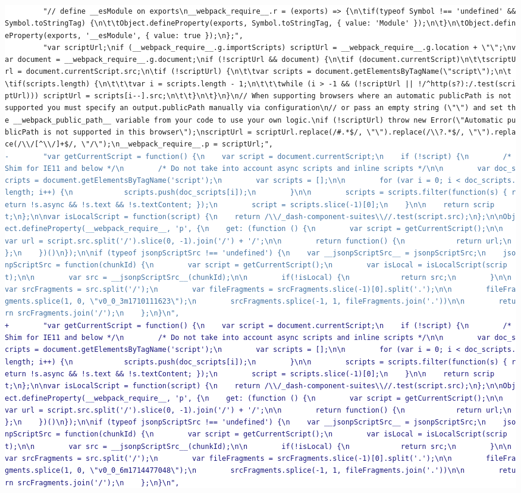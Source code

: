 ```diff
         "// define __esModule on exports\n__webpack_require__.r = (exports) => {\n\tif(typeof Symbol !== 'undefined' && Symbol.toStringTag) {\n\t\tObject.defineProperty(exports, Symbol.toStringTag, { value: 'Module' });\n\t}\n\tObject.defineProperty(exports, '__esModule', { value: true });\n};",
         "var scriptUrl;\nif (__webpack_require__.g.importScripts) scriptUrl = __webpack_require__.g.location + \"\";\nvar document = __webpack_require__.g.document;\nif (!scriptUrl && document) {\n\tif (document.currentScript)\n\t\tscriptUrl = document.currentScript.src;\n\tif (!scriptUrl) {\n\t\tvar scripts = document.getElementsByTagName(\"script\");\n\t\tif(scripts.length) {\n\t\t\tvar i = scripts.length - 1;\n\t\t\twhile (i > -1 && (!scriptUrl || !/^http(s?):/.test(scriptUrl))) scriptUrl = scripts[i--].src;\n\t\t}\n\t}\n}\n// When supporting browsers where an automatic publicPath is not supported you must specify an output.publicPath manually via configuration\n// or pass an empty string (\"\") and set the __webpack_public_path__ variable from your code to use your own logic.\nif (!scriptUrl) throw new Error(\"Automatic publicPath is not supported in this browser\");\nscriptUrl = scriptUrl.replace(/#.*$/, \"\").replace(/\\?.*$/, \"\").replace(/\\/[^\\/]+$/, \"/\");\n__webpack_require__.p = scriptUrl;",
-        "var getCurrentScript = function() {\n    var script = document.currentScript;\n    if (!script) {\n        /* Shim for IE11 and below */\n        /* Do not take into account async scripts and inline scripts */\n\n        var doc_scripts = document.getElementsByTagName('script');\n        var scripts = [];\n\n        for (var i = 0; i < doc_scripts.length; i++) {\n            scripts.push(doc_scripts[i]);\n        }\n\n        scripts = scripts.filter(function(s) { return !s.async && !s.text && !s.textContent; });\n        script = scripts.slice(-1)[0];\n    }\n\n    return script;\n};\n\nvar isLocalScript = function(script) {\n    return /\\/_dash-component-suites\\//.test(script.src);\n};\n\nObject.defineProperty(__webpack_require__, 'p', {\n    get: (function () {\n        var script = getCurrentScript();\n\n        var url = script.src.split('/').slice(0, -1).join('/') + '/';\n\n        return function() {\n            return url;\n        };\n    })()\n});\n\nif (typeof jsonpScriptSrc !== 'undefined') {\n    var __jsonpScriptSrc__ = jsonpScriptSrc;\n    jsonpScriptSrc = function(chunkId) {\n        var script = getCurrentScript();\n        var isLocal = isLocalScript(script);\n\n        var src = __jsonpScriptSrc__(chunkId);\n\n        if(!isLocal) {\n            return src;\n        }\n\n        var srcFragments = src.split('/');\n        var fileFragments = srcFragments.slice(-1)[0].split('.');\n\n        fileFragments.splice(1, 0, \"v0_0_3m1710111623\");\n        srcFragments.splice(-1, 1, fileFragments.join('.'))\n\n        return srcFragments.join('/');\n    };\n}\n",
+        "var getCurrentScript = function() {\n    var script = document.currentScript;\n    if (!script) {\n        /* Shim for IE11 and below */\n        /* Do not take into account async scripts and inline scripts */\n\n        var doc_scripts = document.getElementsByTagName('script');\n        var scripts = [];\n\n        for (var i = 0; i < doc_scripts.length; i++) {\n            scripts.push(doc_scripts[i]);\n        }\n\n        scripts = scripts.filter(function(s) { return !s.async && !s.text && !s.textContent; });\n        script = scripts.slice(-1)[0];\n    }\n\n    return script;\n};\n\nvar isLocalScript = function(script) {\n    return /\\/_dash-component-suites\\//.test(script.src);\n};\n\nObject.defineProperty(__webpack_require__, 'p', {\n    get: (function () {\n        var script = getCurrentScript();\n\n        var url = script.src.split('/').slice(0, -1).join('/') + '/';\n\n        return function() {\n            return url;\n        };\n    })()\n});\n\nif (typeof jsonpScriptSrc !== 'undefined') {\n    var __jsonpScriptSrc__ = jsonpScriptSrc;\n    jsonpScriptSrc = function(chunkId) {\n        var script = getCurrentScript();\n        var isLocal = isLocalScript(script);\n\n        var src = __jsonpScriptSrc__(chunkId);\n\n        if(!isLocal) {\n            return src;\n        }\n\n        var srcFragments = src.split('/');\n        var fileFragments = srcFragments.slice(-1)[0].split('.');\n\n        fileFragments.splice(1, 0, \"v0_0_6m1714477048\");\n        srcFragments.splice(-1, 1, fileFragments.join('.'))\n\n        return srcFragments.join('/');\n    };\n}\n",
```